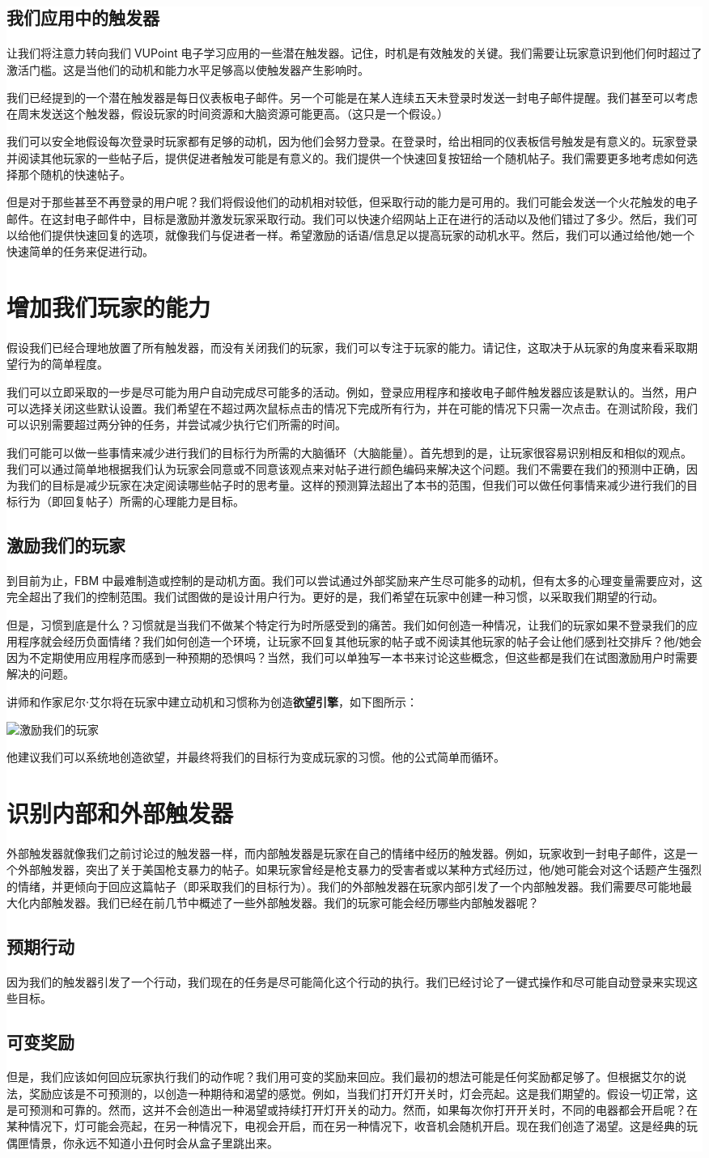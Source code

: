 ## 我们应用中的触发器

让我们将注意力转向我们 VUPoint 电子学习应用的一些潜在触发器。记住，时机是有效触发的关键。我们需要让玩家意识到他们何时超过了激活门槛。这是当他们的动机和能力水平足够高以使触发器产生影响时。

我们已经提到的一个潜在触发器是每日仪表板电子邮件。另一个可能是在某人连续五天未登录时发送一封电子邮件提醒。我们甚至可以考虑在周末发送这个触发器，假设玩家的时间资源和大脑资源可能更高。（这只是一个假设。）

我们可以安全地假设每次登录时玩家都有足够的动机，因为他们会努力登录。在登录时，给出相同的仪表板信号触发是有意义的。玩家登录并阅读其他玩家的一些帖子后，提供促进者触发可能是有意义的。我们提供一个快速回复按钮给一个随机帖子。我们需要更多地考虑如何选择那个随机的快速帖子。

但是对于那些甚至不再登录的用户呢？我们将假设他们的动机相对较低，但采取行动的能力是可用的。我们可能会发送一个火花触发的电子邮件。在这封电子邮件中，目标是激励并激发玩家采取行动。我们可以快速介绍网站上正在进行的活动以及他们错过了多少。然后，我们可以给他们提供快速回复的选项，就像我们与促进者一样。希望激励的话语/信息足以提高玩家的动机水平。然后，我们可以通过给他/她一个快速简单的任务来促进行动。

# 增加我们玩家的能力

假设我们已经合理地放置了所有触发器，而没有关闭我们的玩家，我们可以专注于玩家的能力。请记住，这取决于从玩家的角度来看采取期望行为的简单程度。

我们可以立即采取的一步是尽可能为用户自动完成尽可能多的活动。例如，登录应用程序和接收电子邮件触发器应该是默认的。当然，用户可以选择关闭这些默认设置。我们希望在不超过两次鼠标点击的情况下完成所有行为，并在可能的情况下只需一次点击。在测试阶段，我们可以识别需要超过两分钟的任务，并尝试减少执行它们所需的时间。

我们可能可以做一些事情来减少进行我们的目标行为所需的大脑循环（大脑能量）。首先想到的是，让玩家很容易识别相反和相似的观点。我们可以通过简单地根据我们认为玩家会同意或不同意该观点来对帖子进行颜色编码来解决这个问题。我们不需要在我们的预测中正确，因为我们的目标是减少玩家在决定阅读哪些帖子时的思考量。这样的预测算法超出了本书的范围，但我们可以做任何事情来减少进行我们的目标行为（即回复帖子）所需的心理能力是目标。

## 激励我们的玩家

到目前为止，FBM 中最难制造或控制的是动机方面。我们可以尝试通过外部奖励来产生尽可能多的动机，但有太多的心理变量需要应对，这完全超出了我们的控制范围。我们试图做的是设计用户行为。更好的是，我们希望在玩家中创建一种习惯，以采取我们期望的行动。

但是，习惯到底是什么？习惯就是当我们不做某个特定行为时所感受到的痛苦。我们如何创造一种情况，让我们的玩家如果不登录我们的应用程序就会经历负面情绪？我们如何创造一个环境，让玩家不回复其他玩家的帖子或不阅读其他玩家的帖子会让他们感到社交排斥？他/她会因为不定期使用应用程序而感到一种预期的恐惧吗？当然，我们可以单独写一本书来讨论这些概念，但这些都是我们在试图激励用户时需要解决的问题。

讲师和作家尼尔·艾尔将在玩家中建立动机和习惯称为创造**欲望引擎**，如下图所示：

![激励我们的玩家](https://gitee.com/OpenDocCN/freelearn-php-zh/raw/master/docs/bd-gmf-wbst-php-jq/img/8119_03_02.jpg)

他建议我们可以系统地创造欲望，并最终将我们的目标行为变成玩家的习惯。他的公式简单而循环。

# 识别内部和外部触发器

外部触发器就像我们之前讨论过的触发器一样，而内部触发器是玩家在自己的情绪中经历的触发器。例如，玩家收到一封电子邮件，这是一个外部触发器，突出了关于美国枪支暴力的帖子。如果玩家曾经是枪支暴力的受害者或以某种方式经历过，他/她可能会对这个话题产生强烈的情绪，并更倾向于回应这篇帖子（即采取我们的目标行为）。我们的外部触发器在玩家内部引发了一个内部触发器。我们需要尽可能地最大化内部触发器。我们已经在前几节中概述了一些外部触发器。我们的玩家可能会经历哪些内部触发器呢？

## 预期行动

因为我们的触发器引发了一个行动，我们现在的任务是尽可能简化这个行动的执行。我们已经讨论了一键式操作和尽可能自动登录来实现这些目标。

## 可变奖励

但是，我们应该如何回应玩家执行我们的动作呢？我们用可变的奖励来回应。我们最初的想法可能是任何奖励都足够了。但根据艾尔的说法，奖励应该是不可预测的，以创造一种期待和渴望的感觉。例如，当我们打开灯开关时，灯会亮起。这是我们期望的。假设一切正常，这是可预测和可靠的。然而，这并不会创造出一种渴望或持续打开灯开关的动力。然而，如果每次你打开开关时，不同的电器都会开启呢？在某种情况下，灯可能会亮起，在另一种情况下，电视会开启，而在另一种情况下，收音机会随机开启。现在我们创造了渴望。这是经典的玩偶匣情景，你永远不知道小丑何时会从盒子里跳出来。
